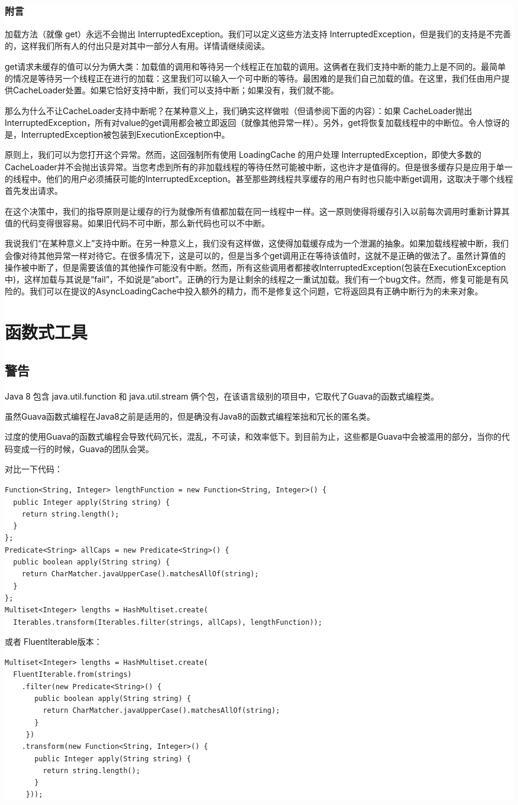 ### 附言

加载方法（就像 get）永远不会抛出 InterruptedException。我们可以定义这些方法支持 InterruptedException，但是我们的支持是不完善的，这样我们所有人的付出只是对其中一部分人有用。详情请继续阅读。

get请求未缓存的值可以分为俩大类：加载值的调用和等待另一个线程正在加载的调用。这俩者在我们支持中断的能力上是不同的。最简单的情况是等待另一个线程正在进行的加载：这里我们可以输入一个可中断的等待。最困难的是我们自己加载的值。在这里，我们任由用户提供CacheLoader处置。如果它恰好支持中断，我们可以支持中断；如果没有，我们就不能。

那么为什么不让CacheLoader支持中断呢？在某种意义上，我们确实这样做啦（但请参阅下面的内容）：如果
CacheLoader抛出InterruptedException，所有对value的get调用都会被立即返回（就像其他异常一样）。另外，get将恢复加载线程中的中断位。令人惊讶的是，InterruptedException被包装到ExecutionException中。

原则上，我们可以为您打开这个异常。然而，这回强制所有使用 LoadingCache 的用户处理 InterruptedException，即使大多数的CacheLoader并不会抛出该异常。当您考虑到所有的非加载线程的等待任然可能被中断，这也许才是值得的。但是很多缓存只是应用于单一的线程中。他们的用户必须捕获可能的InterruptedException。甚至那些跨线程共享缓存的用户有时也只能中断get调用，这取决于哪个线程首先发出请求。

在这个决策中，我们的指导原则是让缓存的行为就像所有值都加载在同一线程中一样。这一原则使得将缓存引入以前每次调用时重新计算其值的代码变得很容易。如果旧代码不可中断，那么新代码也可以不中断。

我说我们“在某种意义上”支持中断。在另一种意义上，我们没有这样做，这使得加载缓存成为一个泄漏的抽象。如果加载线程被中断，我们会像对待其他异常一样对待它。在很多情况下，这是可以的，但是当多个get调用正在等待该值时，这就不是正确的做法了。虽然计算值的操作被中断了，但是需要该值的其他操作可能没有中断。然而，所有这些调用者都接收InterruptedException(包装在ExecutionException中)，这样加载与其说是“fail”，不如说是“abort”。正确的行为是让剩余的线程之一重试加载。我们有一个bug文件。然而，修复可能是有风险的。我们可以在提议的AsyncLoadingCache中投入额外的精力，而不是修复这个问题，它将返回具有正确中断行为的未来对象。



# 函数式工具

## 警告

Java 8 包含 java.util.function 和 java.util.stream 俩个包，在该语言级别的项目中，它取代了Guava的函数式编程类。

虽然Guava函数式编程在Java8之前是适用的，但是确没有Java8的函数式编程笨拙和冗长的匿名类。

过度的使用Guava的函数式编程会导致代码冗长，混乱，不可读，和效率低下。到目前为止，这些都是Guava中会被滥用的部分，当你的代码变成一行的时候，Guava的团队会哭。

对比一下代码：

```
Function<String, Integer> lengthFunction = new Function<String, Integer>() {
  public Integer apply(String string) {
    return string.length();
  }
};
Predicate<String> allCaps = new Predicate<String>() {
  public boolean apply(String string) {
    return CharMatcher.javaUpperCase().matchesAllOf(string);
  }
};
Multiset<Integer> lengths = HashMultiset.create(
  Iterables.transform(Iterables.filter(strings, allCaps), lengthFunction));
```

或者 FluentIterable版本：

```
Multiset<Integer> lengths = HashMultiset.create(
  FluentIterable.from(strings)
    .filter(new Predicate<String>() {
       public boolean apply(String string) {
         return CharMatcher.javaUpperCase().matchesAllOf(string);
       }
     })
    .transform(new Function<String, Integer>() {
       public Integer apply(String string) {
         return string.length();
       }
     }));
```
